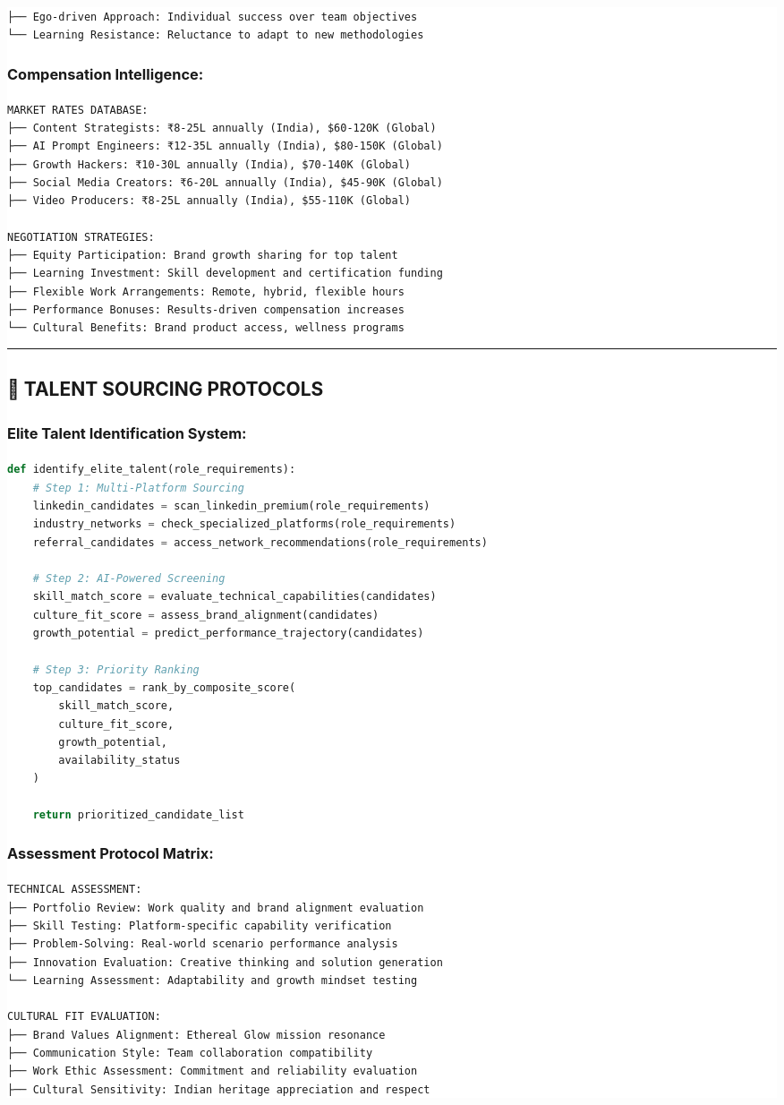 ```
├── Ego-driven Approach: Individual success over team objectives
└── Learning Resistance: Reluctance to adapt to new methodologies
```

### **Compensation Intelligence:**
```
MARKET RATES DATABASE:
├── Content Strategists: ₹8-25L annually (India), $60-120K (Global)
├── AI Prompt Engineers: ₹12-35L annually (India), $80-150K (Global)
├── Growth Hackers: ₹10-30L annually (India), $70-140K (Global)
├── Social Media Creators: ₹6-20L annually (India), $45-90K (Global)
├── Video Producers: ₹8-25L annually (India), $55-110K (Global)

NEGOTIATION STRATEGIES:
├── Equity Participation: Brand growth sharing for top talent
├── Learning Investment: Skill development and certification funding
├── Flexible Work Arrangements: Remote, hybrid, flexible hours
├── Performance Bonuses: Results-driven compensation increases
└── Cultural Benefits: Brand product access, wellness programs
```

---

## 🎯 **TALENT SOURCING PROTOCOLS**

### **Elite Talent Identification System:**
```python
def identify_elite_talent(role_requirements):
    # Step 1: Multi-Platform Sourcing
    linkedin_candidates = scan_linkedin_premium(role_requirements)
    industry_networks = check_specialized_platforms(role_requirements)
    referral_candidates = access_network_recommendations(role_requirements)
    
    # Step 2: AI-Powered Screening
    skill_match_score = evaluate_technical_capabilities(candidates)
    culture_fit_score = assess_brand_alignment(candidates)
    growth_potential = predict_performance_trajectory(candidates)
    
    # Step 3: Priority Ranking
    top_candidates = rank_by_composite_score(
        skill_match_score,
        culture_fit_score,
        growth_potential,
        availability_status
    )
    
    return prioritized_candidate_list
```

### **Assessment Protocol Matrix:**
```
TECHNICAL ASSESSMENT:
├── Portfolio Review: Work quality and brand alignment evaluation
├── Skill Testing: Platform-specific capability verification
├── Problem-Solving: Real-world scenario performance analysis
├── Innovation Evaluation: Creative thinking and solution generation
└── Learning Assessment: Adaptability and growth mindset testing

CULTURAL FIT EVALUATION:
├── Brand Values Alignment: Ethereal Glow mission resonance
├── Communication Style: Team collaboration compatibility
├── Work Ethic Assessment: Commitment and reliability evaluation
├── Cultural Sensitivity: Indian heritage appreciation and respect
```